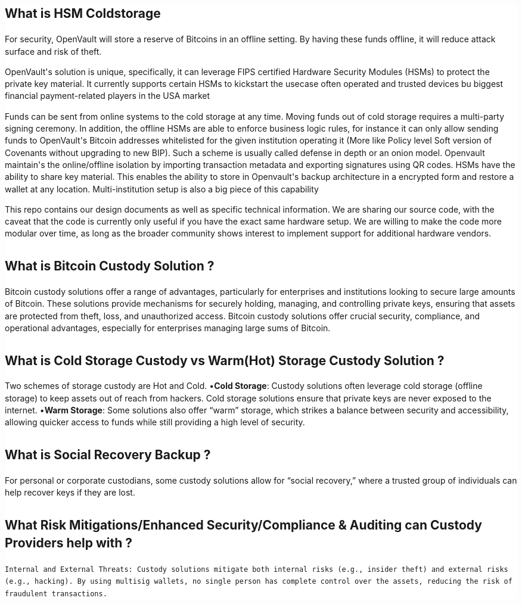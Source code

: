 ## What is HSM Coldstorage
For security, OpenVault will store a reserve of Bitcoins in an offline setting. By having these funds offline, it will reduce attack surface and risk of theft.

OpenVault's solution is unique, specifically, it can leverage FIPS certified Hardware Security Modules (HSMs) to protect the private key material. It currently supports certain HSMs to kickstart the usecase often operated and trusted devices bu biggest financial payment-related players in the USA market

Funds can be sent from online systems to the cold storage at any time. Moving funds out of cold storage requires a multi-party signing ceremony. In addition, the offline HSMs are able to enforce business logic rules, for instance it can only allow sending funds to OpenVault's Bitcoin addresses whitelisted for the given institution operating it (More like Policy level Soft version of Covenants without upgrading to new BIP). Such a scheme is usually called defense in depth or an onion model. Openvault maintain's the online/offline isolation by importing transaction metadata and exporting signatures using QR codes. HSMs have the ability to share key material. This enables the ability to store in Openvault's backup architecture in a encrypted form and restore a wallet at any location. Multi-institution setup is also a big piece of this capability

This repo contains our design documents as well as specific technical information. We are sharing our source code, with the caveat that the code is currently only useful if you have the exact same hardware setup. We are willing to make the code more modular over time, as long as the broader community shows interest to implement support for additional hardware vendors.

## What is Bitcoin Custody Solution ?
Bitcoin custody solutions offer a range of advantages, particularly for enterprises and institutions looking to secure large amounts of Bitcoin. These solutions provide mechanisms for securely holding, managing, and controlling private keys, ensuring that assets are protected from theft, loss, and unauthorized access. Bitcoin custody solutions offer crucial security, compliance, and operational advantages, especially for enterprises managing large sums of Bitcoin.

## What is Cold Storage Custody vs Warm(Hot) Storage Custody Solution ?
Two schemes of storage custody are Hot and Cold. 
	•**Cold Storage**: Custody solutions often leverage cold storage (offline storage) to keep assets out of reach from hackers. Cold storage solutions ensure that private keys are never exposed to the internet.
	•**Warm Storage**: Some solutions also offer “warm” storage, which strikes a balance between security and accessibility, allowing quicker access to funds while still providing a high level of security.

## What is Social Recovery Backup ? 
For personal or corporate custodians, some custody solutions allow for “social recovery,” where a trusted group of individuals can help recover keys if they are lost.

## What Risk Mitigations/Enhanced Security/Compliance & Auditing can Custody Providers help with ?
	Internal and External Threats: Custody solutions mitigate both internal risks (e.g., insider theft) and external risks (e.g., hacking). By using multisig wallets, no single person has complete control over the assets, reducing the risk of fraudulent transactions.
